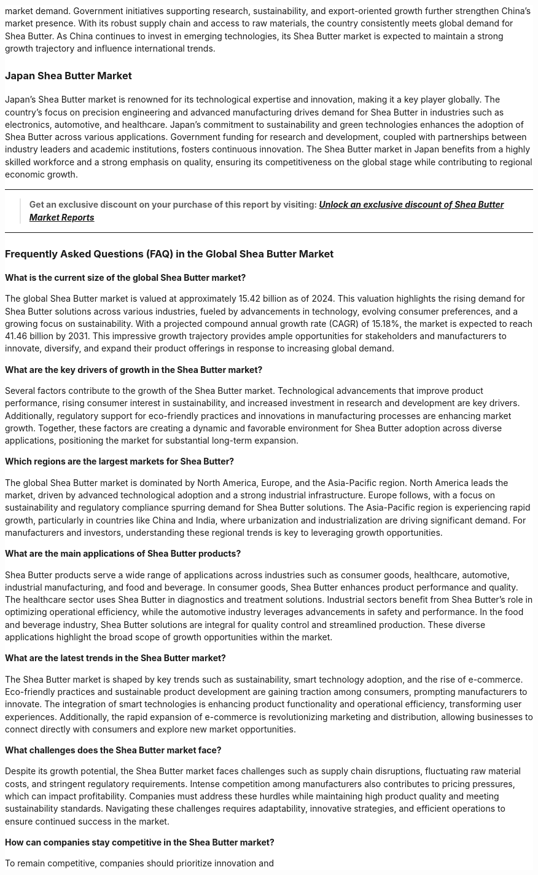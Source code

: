 market demand. Government initiatives supporting research, sustainability, and export-oriented growth further strengthen China&rsquo;s market presence. With its robust supply chain and access to raw materials, the country consistently meets global demand for Shea Butter. As China continues to invest in emerging technologies, its Shea Butter market is expected to maintain a strong growth trajectory and influence international trends.</p><h3>Japan Shea Butter Market</h3><p>Japan&rsquo;s Shea Butter market is renowned for its technological expertise and innovation, making it a key player globally. The country&rsquo;s focus on precision engineering and advanced manufacturing drives demand for Shea Butter in industries such as electronics, automotive, and healthcare. Japan&rsquo;s commitment to sustainability and green technologies enhances the adoption of Shea Butter across various applications. Government funding for research and development, coupled with partnerships between industry leaders and academic institutions, fosters continuous innovation. The Shea Butter market in Japan benefits from a highly skilled workforce and a strong emphasis on quality, ensuring its competitiveness on the global stage while contributing to regional economic growth.</p><hr /><blockquote><p><strong>Get an exclusive discount on your purchase of this report by visiting: <em><a href="://marketresearchpulse.com/ask-for-discount/66927?utm_source=Github&amp;utm_medium=0114">Unlock an exclusive discount of Shea Butter Market Reports</a></em>&nbsp;</strong></p></blockquote><hr /><h3>Frequently Asked Questions (FAQ) in the Global Shea Butter Market</h3><p><strong>What is the current size of the global Shea Butter market?</strong></p><p>The global Shea Butter market is valued at approximately 15.42 billion as of 2024. This valuation highlights the rising demand for Shea Butter solutions across various industries, fueled by advancements in technology, evolving consumer preferences, and a growing focus on sustainability. With a projected compound annual growth rate (CAGR) of 15.18%, the market is expected to reach 41.46 billion by 2031. This impressive growth trajectory provides ample opportunities for stakeholders and manufacturers to innovate, diversify, and expand their product offerings in response to increasing global demand.</p><p><strong>What are the key drivers of growth in the Shea Butter market?</strong></p><p>Several factors contribute to the growth of the Shea Butter market. Technological advancements that improve product performance, rising consumer interest in sustainability, and increased investment in research and development are key drivers. Additionally, regulatory support for eco-friendly practices and innovations in manufacturing processes are enhancing market growth. Together, these factors are creating a dynamic and favorable environment for Shea Butter adoption across diverse applications, positioning the market for substantial long-term expansion.</p><p><strong>Which regions are the largest markets for Shea Butter?</strong></p><p>The global Shea Butter market is dominated by North America, Europe, and the Asia-Pacific region. North America leads the market, driven by advanced technological adoption and a strong industrial infrastructure. Europe follows, with a focus on sustainability and regulatory compliance spurring demand for Shea Butter solutions. The Asia-Pacific region is experiencing rapid growth, particularly in countries like China and India, where urbanization and industrialization are driving significant demand. For manufacturers and investors, understanding these regional trends is key to leveraging growth opportunities.</p><p><strong>What are the main applications of Shea Butter products?</strong></p><p>Shea Butter products serve a wide range of applications across industries such as consumer goods, healthcare, automotive, industrial manufacturing, and food and beverage. In consumer goods, Shea Butter enhances product performance and quality. The healthcare sector uses Shea Butter in diagnostics and treatment solutions. Industrial sectors benefit from Shea Butter&rsquo;s role in optimizing operational efficiency, while the automotive industry leverages advancements in safety and performance. In the food and beverage industry, Shea Butter solutions are integral for quality control and streamlined production. These diverse applications highlight the broad scope of growth opportunities within the market.</p><p><strong>What are the latest trends in the Shea Butter market?</strong></p><p>The Shea Butter market is shaped by key trends such as sustainability, smart technology adoption, and the rise of e-commerce. Eco-friendly practices and sustainable product development are gaining traction among consumers, prompting manufacturers to innovate. The integration of smart technologies is enhancing product functionality and operational efficiency, transforming user experiences. Additionally, the rapid expansion of e-commerce is revolutionizing marketing and distribution, allowing businesses to connect directly with consumers and explore new market opportunities.</p><p><strong>What challenges does the Shea Butter market face?</strong></p><p>Despite its growth potential, the Shea Butter market faces challenges such as supply chain disruptions, fluctuating raw material costs, and stringent regulatory requirements. Intense competition among manufacturers also contributes to pricing pressures, which can impact profitability. Companies must address these hurdles while maintaining high product quality and meeting sustainability standards. Navigating these challenges requires adaptability, innovative strategies, and efficient operations to ensure continued success in the market.</p><p><strong>How can companies stay competitive in the Shea Butter market?</strong></p><p>To remain competitive, companies should prioritize innovation and